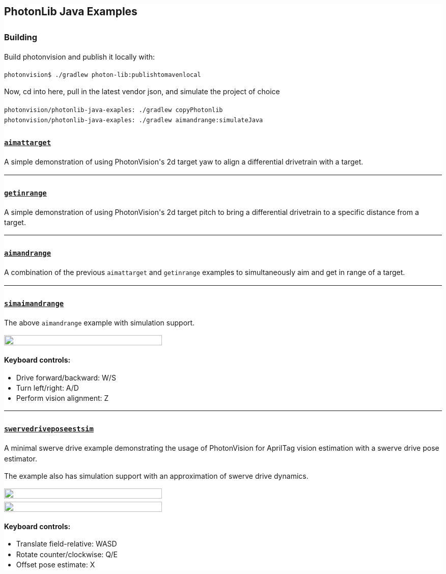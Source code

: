 ## PhotonLib Java Examples

### Building

Build photonvision and publish it locally with:

```
photonvision$ ./gradlew photon-lib:publishtomavenlocal
```

Now, cd into here, pull in the latest vendor json, and simulate the project of choice

```
photonvision/photonlib-java-exaples: ./gradlew copyPhotonlib
photonvision/photonlib-java-exaples: ./gradlew aimandrange:simulateJava
```

### [**`aimattarget`**](aimattarget)

A simple demonstration of using PhotonVision's 2d target yaw to align a differential drivetrain with a target.

---

### [**`getinrange`**](getinrange)

A simple demonstration of using PhotonVision's 2d target pitch to bring a differential drivetrain to a specific distance from a target.

---

### [**`aimandrange`**](aimandrange)

A combination of the previous `aimattarget` and `getinrange` examples to simultaneously aim and get in range of a target.

---

### [**`simaimandrange`**](simaimandrange)

The above `aimandrange` example with simulation support.

<img src="https://github-production-user-asset-6210df.s3.amazonaws.com/7953350/268856085-432a54b9-f596-4e30-8b57-a8f38f88f985.png" width=60% height=60%>

**Keyboard controls:**
- Drive forward/backward: W/S
- Turn left/right: A/D
- Perform vision alignment: Z

---

### [**`swervedriveposeestsim`**](swervedriveposeestsim)

A minimal swerve drive example demonstrating the usage of PhotonVision for AprilTag vision estimation with a swerve drive pose estimator.

The example also has simulation support with an approximation of swerve drive dynamics.

<img src="https://github-production-user-asset-6210df.s3.amazonaws.com/7953350/268862944-3392e69a-7705-4dbc-9eb8-0d03a6e27b9e.png" width=60% height=60%>

<img src="https://github-production-user-asset-6210df.s3.amazonaws.com/7953350/268857280-bae145b8-356e-4afb-b842-597dbea60df6.png" width=60% height=60%>

**Keyboard controls:**
- Translate field-relative: WASD
- Rotate counter/clockwise: Q/E
- Offset pose estimate: X
